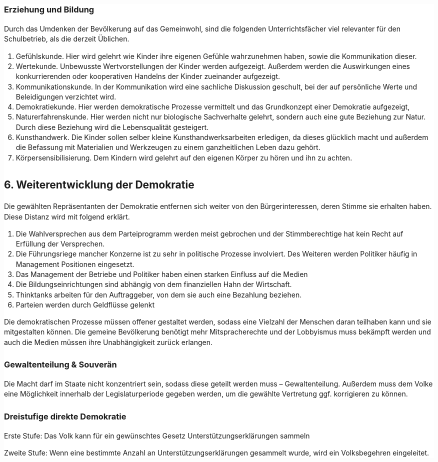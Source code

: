 ### Erziehung und Bildung

Durch das Umdenken der Bevölkerung auf das Gemeinwohl, sind die folgenden Unterrichtsfächer viel relevanter für den Schulbetrieb, als die derzeit Üblichen.

1. Gefühlskunde. Hier wird gelehrt wie Kinder ihre eigenen Gefühle wahrzunehmen haben, sowie die Kommunikation dieser.
2. Wertekunde. Unbewusste Wertvorstellungen der Kinder werden aufgezeigt. Außerdem werden die Auswirkungen eines konkurrierenden oder kooperativen Handelns der Kinder zueinander aufgezeigt. 
3. Kommunikationskunde. In der Kommunikation wird eine sachliche Diskussion geschult, bei der auf persönliche Werte und Beleidigungen verzichtet wird.
4. Demokratiekunde. Hier werden demokratische Prozesse vermittelt und das Grundkonzept einer Demokratie aufgezeigt,
5. Naturerfahrenskunde. Hier werden nicht nur biologische Sachverhalte gelehrt, sondern auch eine gute Beziehung zur Natur. Durch diese Beziehung wird die Lebensqualität gesteigert.
6. Kunsthandwerk. Die Kinder sollen selber kleine Kunsthandwerksarbeiten erledigen, da dieses glücklich macht und außerdem die Befassung mit Materialien und Werkzeugen zu einem ganzheitlichen Leben dazu gehört. 
7. Körpersensibilisierung. Dem Kindern wird gelehrt auf den eigenen Körper zu hören und ihn zu achten.

## 6. Weiterentwicklung der Demokratie

Die gewählten Repräsentanten der Demokratie entfernen sich weiter von den Bürgerinteressen, deren Stimme sie erhalten haben. Diese Distanz wird mit folgend erklärt.

1. Die Wahlversprechen aus dem Parteiprogramm werden meist gebrochen und der Stimmberechtige hat kein Recht auf Erfüllung der Versprechen.
2. Die Führungsriege mancher Konzerne ist zu sehr in politische Prozesse involviert. Des Weiteren werden Politiker häufig in Management Positionen eingesetzt.
3. Das Management der Betriebe und Politiker haben einen starken Einfluss auf die Medien
4. Die Bildungseinrichtungen sind abhängig von dem finanziellen Hahn der Wirtschaft.
5. Thinktanks arbeiten für den Auftraggeber, von dem sie auch eine Bezahlung beziehen.
6. Parteien werden durch Geldflüsse gelenkt

Die demokratischen Prozesse müssen offener gestaltet werden, sodass eine Vielzahl der Menschen  daran teilhaben kann und sie mitgestalten können. Die gemeine Bevölkerung benötigt mehr Mitspracherechte und der Lobbyismus muss bekämpft werden und auch die Medien müssen ihre Unabhängigkeit zurück erlangen.

### Gewaltenteilung & Souverän

Die Macht darf im Staate nicht konzentriert sein, sodass diese geteilt werden muss – Gewaltenteilung. Außerdem muss dem Volke eine Möglichkeit innerhalb der Legislaturperiode gegeben werden, um die gewählte Vertretung ggf. korrigieren zu können. 

### Dreistufige direkte Demokratie

Erste Stufe: Das Volk kann für ein gewünschtes Gesetz Unterstützungserklärungen sammeln

Zweite Stufe:  Wenn eine bestimmte Anzahl an Unterstützungserklärungen gesammelt wurde, wird ein Volksbegehren eingeleitet.
